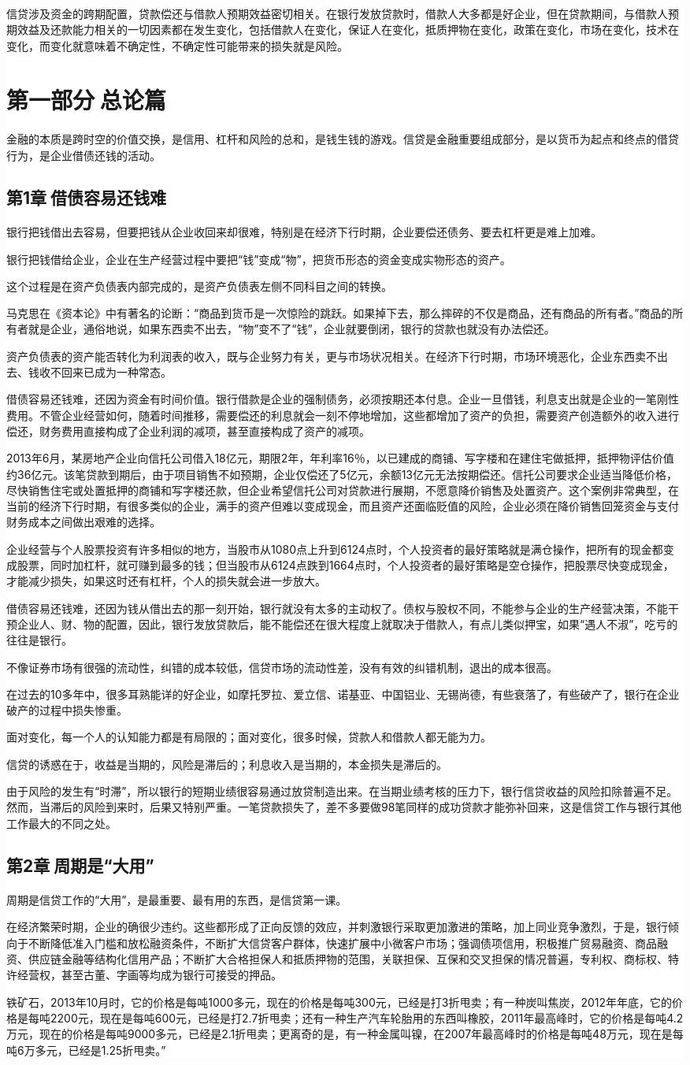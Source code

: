 信贷涉及资金的跨期配置，贷款偿还与借款人预期效益密切相关。在银行发放贷款时，借款人大多都是好企业，但在贷款期间，与借款人预期效益及还款能力相关的一切因素都在发生变化，包括借款人在变化，保证人在变化，抵质押物在变化，政策在变化，市场在变化，技术在变化，而变化就意味着不确定性，不确定性可能带来的损失就是风险。


# 第一部分 总论篇
金融的本质是跨时空的价值交换，是信用、杠杆和风险的总和，是钱生钱的游戏。信贷是金融重要组成部分，是以货币为起点和终点的借贷行为，是企业借债还钱的活动。


## 第1章 借债容易还钱难
银行把钱借出去容易，但要把钱从企业收回来却很难，特别是在经济下行时期，企业要偿还债务、要去杠杆更是难上加难。

银行把钱借给企业，企业在生产经营过程中要把“钱”变成“物”，把货币形态的资金变成实物形态的资产。

这个过程是在资产负债表内部完成的，是资产负债表左侧不同科目之间的转换。

马克思在《资本论》中有著名的论断：“商品到货币是一次惊险的跳跃。如果掉下去，那么摔碎的不仅是商品，还有商品的所有者。”商品的所有者就是企业，通俗地说，如果东西卖不出去，“物”变不了“钱”，企业就要倒闭，银行的贷款也就没有办法偿还。

资产负债表的资产能否转化为利润表的收入，既与企业努力有关，更与市场状况相关。在经济下行时期，市场环境恶化，企业东西卖不出去、钱收不回来已成为一种常态。

借债容易还钱难，还因为资金有时间价值。银行借款是企业的强制债务，必须按期还本付息。企业一旦借钱，利息支出就是企业的一笔刚性费用。不管企业经营如何，随着时间推移，需要偿还的利息就会一刻不停地增加，这些都增加了资产的负担，需要资产创造额外的收入进行偿还，财务费用直接构成了企业利润的减项，甚至直接构成了资产的减项。

2013年6月，某房地产企业向信托公司借入18亿元，期限2年，年利率16％，以已建成的商铺、写字楼和在建住宅做抵押，抵押物评估价值约36亿元。该笔贷款到期后，由于项目销售不如预期，企业仅偿还了5亿元，余额13亿元无法按期偿还。信托公司要求企业适当降低价格，尽快销售住宅或处置抵押的商铺和写字楼还款，但企业希望信托公司对贷款进行展期，不愿意降价销售及处置资产。这个案例非常典型，在当前的经济下行时期，有很多类似的企业，满手的资产但难以变成现金，而且资产还面临贬值的风险，企业必须在降价销售回笼资金与支付财务成本之间做出艰难的选择。

企业经营与个人股票投资有许多相似的地方，当股市从1080点上升到6124点时，个人投资者的最好策略就是满仓操作，把所有的现金都变成股票，同时加杠杆，就可赚到最多的钱；但当股市从6124点跌到1664点时，个人投资者的最好策略是空仓操作，把股票尽快变成现金，才能减少损失，如果这时还有杠杆，个人的损失就会进一步放大。

借债容易还钱难，还因为钱从借出去的那一刻开始，银行就没有太多的主动权了。债权与股权不同，不能参与企业的生产经营决策，不能干预企业人、财、物的配置，因此，银行发放贷款后，能不能偿还在很大程度上就取决于借款人，有点儿类似押宝，如果“遇人不淑”，吃亏的往往是银行。

不像证券市场有很强的流动性，纠错的成本较低，信贷市场的流动性差，没有有效的纠错机制，退出的成本很高。

在过去的10多年中，很多耳熟能详的好企业，如摩托罗拉、爱立信、诺基亚、中国铝业、无锡尚德，有些衰落了，有些破产了，银行在企业破产的过程中损失惨重。

面对变化，每一个人的认知能力都是有局限的；面对变化，很多时候，贷款人和借款人都无能为力。

信贷的诱惑在于，收益是当期的，风险是滞后的；利息收入是当期的，本金损失是滞后的。

由于风险的发生有“时滞”，所以银行的短期业绩很容易通过放贷制造出来。在当期业绩考核的压力下，银行信贷收益的风险扣除普遍不足。然而，当滞后的风险到来时，后果又特别严重。一笔贷款损失了，差不多要做98笔同样的成功贷款才能弥补回来，这是信贷工作与银行其他工作最大的不同之处。


##  第2章 周期是“大用”

周期是信贷工作的“大用”，是最重要、最有用的东西，是信贷第一课。

在经济繁荣时期，企业的确很少违约。这些都形成了正向反馈的效应，并刺激银行采取更加激进的策略，加上同业竞争激烈，于是，银行倾向于不断降低准入门槛和放松融资条件，不断扩大信贷客户群体，快速扩展中小微客户市场；强调债项信用，积极推广贸易融资、商品融资、供应链金融等结构化信用产品；不断扩大合格担保人和抵质押物的范围，关联担保、互保和交叉担保的情况普遍，专利权、商标权、特许经营权，甚至古董、字画等均成为银行可接受的押品。


铁矿石，2013年10月时，它的价格是每吨1000多元，现在的价格是每吨300元，已经是打3折甩卖；有一种炭叫焦炭，2012年年底，它的价格是每吨2200元，现在是每吨600元，已经是打2.7折甩卖；还有一种生产汽车轮胎用的东西叫橡胶，2011年最高峰时，它的价格是每吨4.2万元，现在的价格是每吨9000多元，已经是2.1折甩卖；更离奇的是，有一种金属叫镍，在2007年最高峰时的价格是每吨48万元，现在是每吨6万多元，已经是1.25折甩卖。”
